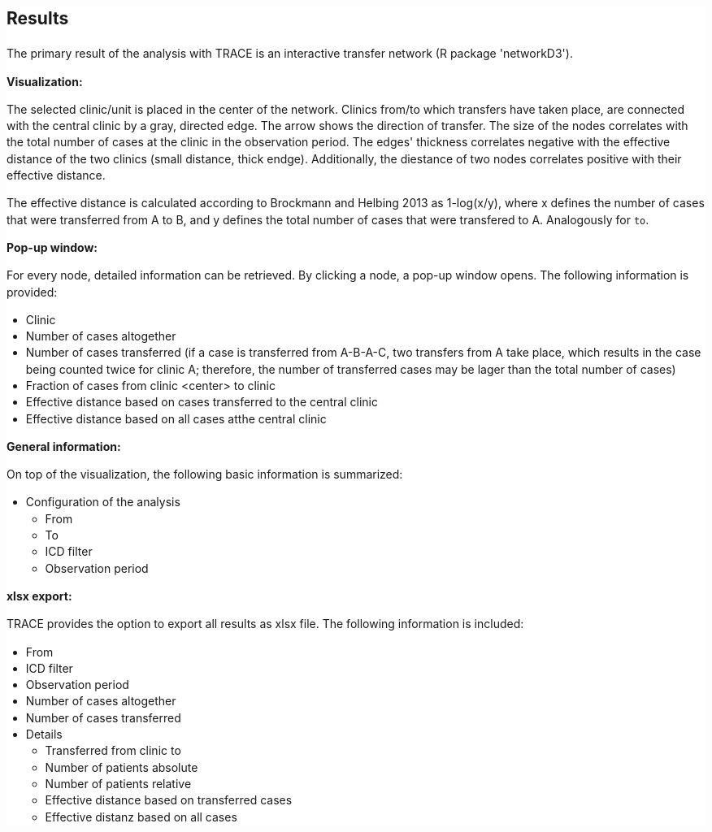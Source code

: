 
## Results
The primary result of the analysis with TRACE is an interactive transfer network (R package 'networkD3').

<b> Visualization: </b>

The selected clinic/unit is placed in the center of the network. Clinics from/to which transfers have taken place, are connected with the central clinic by a gray, directed edge. The arrow shows the direction of transfer. The size of the nodes correlates with the total number of cases at the clinic in the observation period. The edges' thickness correlates negative with the effective distance of the two clinics (small distance, thick endge). Additionally, the diestance of two nodes correlates positive with their effective distance.

The effective distance is calculated according to Brockmann and Helbing 2013 as 1-log(x/y), where x defines the number of cases that were transferred from A to B, and y defines the total number of cases that were transfered to A. Analogously for `to`.


<b> Pop-up window: </b>

For every node, detailed information can be retrieved. By clicking a node, a pop-up window opens. The following information is provided:

* Clinic
* Number of cases altogether
* Number of cases transferred (if a case is transferred from A-B-A-C, two transfers from A take place, which results in the case being counted twice for clinic A; therefore, the number of transferred cases may be lager than the total number of cases)
* Fraction of cases from clinic \<center\> to clinic
* Effective distance based on cases transferred to the central clinic
* Effective distance based on all cases atthe central clinic


<b> General information: </b>

On top of the visualization, the following basic information is summarized:

* Configuration of the analysis
    * From
    * To
    * ICD filter
    * Observation period

<b> xlsx export: </b>

TRACE provides the option to export all results as xlsx file. The following information is included:

* From
* ICD filter
* Observation period
* Number of cases altogether
* Number of cases transferred
* Details
    * Transferred from clinic to
    * Number of patients absolute
    * Number of patients relative
    * Effective distance based on transferred cases
    * Effective distanz based on all cases
